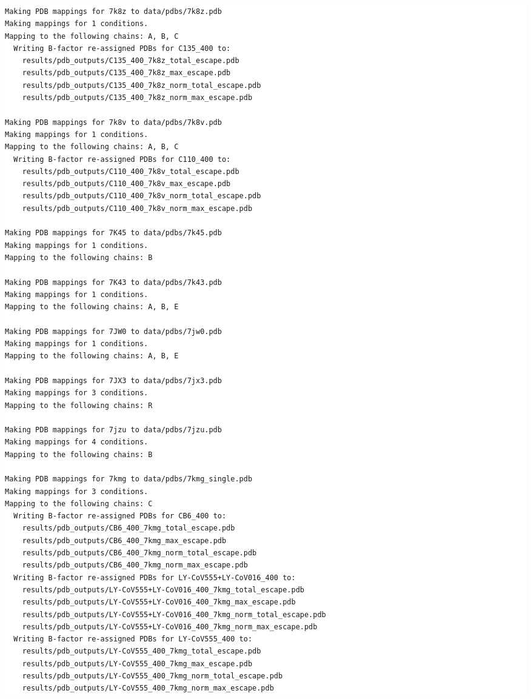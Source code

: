     Making PDB mappings for 7k8z to data/pdbs/7k8z.pdb
    Making mappings for 1 conditions.
    Mapping to the following chains: A, B, C
      Writing B-factor re-assigned PDBs for C135_400 to:
        results/pdb_outputs/C135_400_7k8z_total_escape.pdb
        results/pdb_outputs/C135_400_7k8z_max_escape.pdb
        results/pdb_outputs/C135_400_7k8z_norm_total_escape.pdb
        results/pdb_outputs/C135_400_7k8z_norm_max_escape.pdb
    
    Making PDB mappings for 7k8v to data/pdbs/7k8v.pdb
    Making mappings for 1 conditions.
    Mapping to the following chains: A, B, C
      Writing B-factor re-assigned PDBs for C110_400 to:
        results/pdb_outputs/C110_400_7k8v_total_escape.pdb
        results/pdb_outputs/C110_400_7k8v_max_escape.pdb
        results/pdb_outputs/C110_400_7k8v_norm_total_escape.pdb
        results/pdb_outputs/C110_400_7k8v_norm_max_escape.pdb
    
    Making PDB mappings for 7K45 to data/pdbs/7k45.pdb
    Making mappings for 1 conditions.
    Mapping to the following chains: B
    
    Making PDB mappings for 7K43 to data/pdbs/7k43.pdb
    Making mappings for 1 conditions.
    Mapping to the following chains: A, B, E
    
    Making PDB mappings for 7JW0 to data/pdbs/7jw0.pdb
    Making mappings for 1 conditions.
    Mapping to the following chains: A, B, E
    
    Making PDB mappings for 7JX3 to data/pdbs/7jx3.pdb
    Making mappings for 3 conditions.
    Mapping to the following chains: R
    
    Making PDB mappings for 7jzu to data/pdbs/7jzu.pdb
    Making mappings for 4 conditions.
    Mapping to the following chains: B
    
    Making PDB mappings for 7kmg to data/pdbs/7kmg_single.pdb
    Making mappings for 3 conditions.
    Mapping to the following chains: C
      Writing B-factor re-assigned PDBs for CB6_400 to:
        results/pdb_outputs/CB6_400_7kmg_total_escape.pdb
        results/pdb_outputs/CB6_400_7kmg_max_escape.pdb
        results/pdb_outputs/CB6_400_7kmg_norm_total_escape.pdb
        results/pdb_outputs/CB6_400_7kmg_norm_max_escape.pdb
      Writing B-factor re-assigned PDBs for LY-CoV555+LY-CoV016_400 to:
        results/pdb_outputs/LY-CoV555+LY-CoV016_400_7kmg_total_escape.pdb
        results/pdb_outputs/LY-CoV555+LY-CoV016_400_7kmg_max_escape.pdb
        results/pdb_outputs/LY-CoV555+LY-CoV016_400_7kmg_norm_total_escape.pdb
        results/pdb_outputs/LY-CoV555+LY-CoV016_400_7kmg_norm_max_escape.pdb
      Writing B-factor re-assigned PDBs for LY-CoV555_400 to:
        results/pdb_outputs/LY-CoV555_400_7kmg_total_escape.pdb
        results/pdb_outputs/LY-CoV555_400_7kmg_max_escape.pdb
        results/pdb_outputs/LY-CoV555_400_7kmg_norm_total_escape.pdb
        results/pdb_outputs/LY-CoV555_400_7kmg_norm_max_escape.pdb

